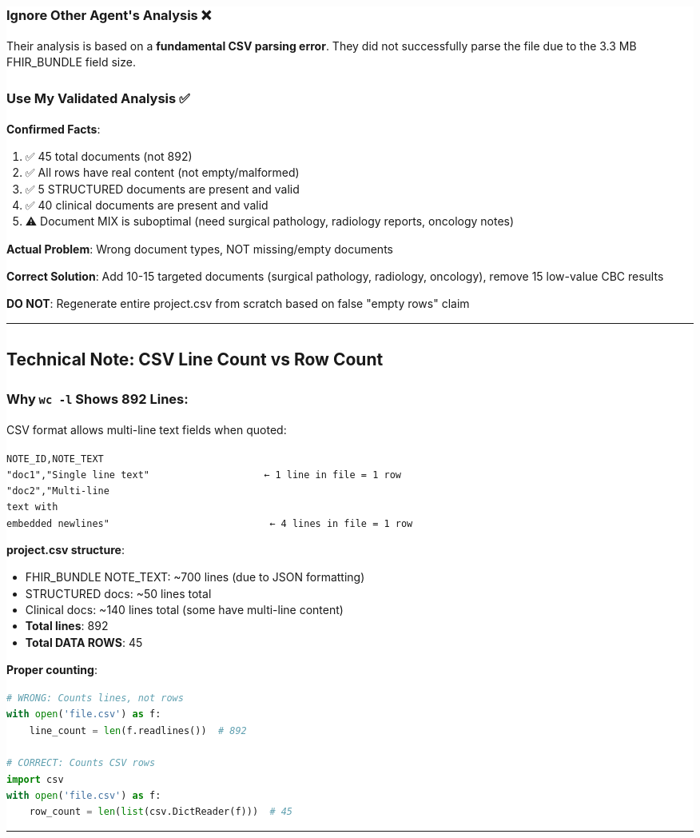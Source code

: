 ### Ignore Other Agent's Analysis ❌

Their analysis is based on a **fundamental CSV parsing error**. They did not successfully parse the file due to the 3.3 MB FHIR_BUNDLE field size.

### Use My Validated Analysis ✅

**Confirmed Facts**:
1. ✅ 45 total documents (not 892)
2. ✅ All rows have real content (not empty/malformed)
3. ✅ 5 STRUCTURED documents are present and valid
4. ✅ 40 clinical documents are present and valid
5. ⚠️ Document MIX is suboptimal (need surgical pathology, radiology reports, oncology notes)

**Actual Problem**: Wrong document types, NOT missing/empty documents

**Correct Solution**: Add 10-15 targeted documents (surgical pathology, radiology, oncology), remove 15 low-value CBC results

**DO NOT**: Regenerate entire project.csv from scratch based on false "empty rows" claim

---

## Technical Note: CSV Line Count vs Row Count

### Why `wc -l` Shows 892 Lines:

CSV format allows multi-line text fields when quoted:
```csv
NOTE_ID,NOTE_TEXT
"doc1","Single line text"                    ← 1 line in file = 1 row
"doc2","Multi-line
text with
embedded newlines"                            ← 4 lines in file = 1 row
```

**project.csv structure**:
- FHIR_BUNDLE NOTE_TEXT: ~700 lines (due to JSON formatting)
- STRUCTURED docs: ~50 lines total
- Clinical docs: ~140 lines total (some have multi-line content)
- **Total lines**: 892
- **Total DATA ROWS**: 45

**Proper counting**:
```python
# WRONG: Counts lines, not rows
with open('file.csv') as f:
    line_count = len(f.readlines())  # 892

# CORRECT: Counts CSV rows
import csv
with open('file.csv') as f:
    row_count = len(list(csv.DictReader(f)))  # 45
```

---